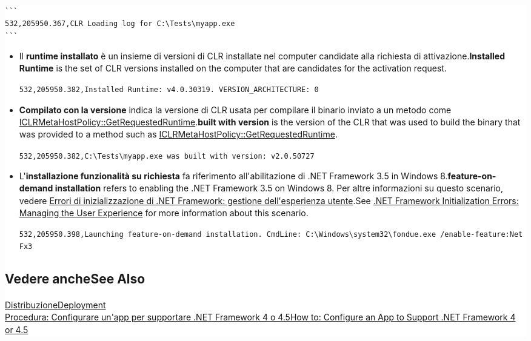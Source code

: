     ```  
    532,205950.367,CLR Loading log for C:\Tests\myapp.exe  
    ```  
  
-   <span data-ttu-id="d18b6-135">Il **runtime installato** è un insieme di versioni di CLR installate nel computer candidate alla richiesta di attivazione.</span><span class="sxs-lookup"><span data-stu-id="d18b6-135">**Installed Runtime** is the set of CLR versions installed on the computer that are candidates for the activation request.</span></span>  
  
    ```  
    532,205950.382,Installed Runtime: v4.0.30319. VERSION_ARCHITECTURE: 0  
    ```  
  
-   <span data-ttu-id="d18b6-136">**Compilato con la versione** indica la versione di CLR usata per compilare il binario inviato a un metodo come [ICLRMetaHostPolicy::GetRequestedRuntime](../../../docs/framework/unmanaged-api/hosting/iclrmetahostpolicy-getrequestedruntime-method.md).</span><span class="sxs-lookup"><span data-stu-id="d18b6-136">**built with version** is the version of the CLR that was used to build the binary that was provided to a method such as [ICLRMetaHostPolicy::GetRequestedRuntime](../../../docs/framework/unmanaged-api/hosting/iclrmetahostpolicy-getrequestedruntime-method.md).</span></span>  
  
    ```  
    532,205950.382,C:\Tests\myapp.exe was built with version: v2.0.50727  
    ```  
  
-   <span data-ttu-id="d18b6-137">L'**installazione funzionalità su richiesta** fa riferimento all'abilitazione di .NET Framework 3.5 in Windows 8.</span><span class="sxs-lookup"><span data-stu-id="d18b6-137">**feature-on-demand installation** refers to enabling the .NET Framework 3.5 on Windows 8.</span></span> <span data-ttu-id="d18b6-138">Per altre informazioni su questo scenario, vedere [Errori di inizializzazione di .NET Framework: gestione dell'esperienza utente](../../../docs/framework/deployment/initialization-errors-managing-the-user-experience.md).</span><span class="sxs-lookup"><span data-stu-id="d18b6-138">See [.NET Framework Initialization Errors: Managing the User Experience](../../../docs/framework/deployment/initialization-errors-managing-the-user-experience.md) for more information about this scenario.</span></span>  
  
    ```  
    532,205950.398,Launching feature-on-demand installation. CmdLine: C:\Windows\system32\fondue.exe /enable-feature:NetFx3  
    ```  
  
## <a name="see-also"></a><span data-ttu-id="d18b6-139">Vedere anche</span><span class="sxs-lookup"><span data-stu-id="d18b6-139">See Also</span></span>  
 [<span data-ttu-id="d18b6-140">Distribuzione</span><span class="sxs-lookup"><span data-stu-id="d18b6-140">Deployment</span></span>](../../../docs/framework/deployment/index.md)  
 [<span data-ttu-id="d18b6-141">Procedura: Configurare un'app per supportare .NET Framework 4 o 4.5</span><span class="sxs-lookup"><span data-stu-id="d18b6-141">How to: Configure an App to Support .NET Framework 4 or 4.5</span></span>](../../../docs/framework/migration-guide/how-to-configure-an-app-to-support-net-framework-4-or-4-5.md)
